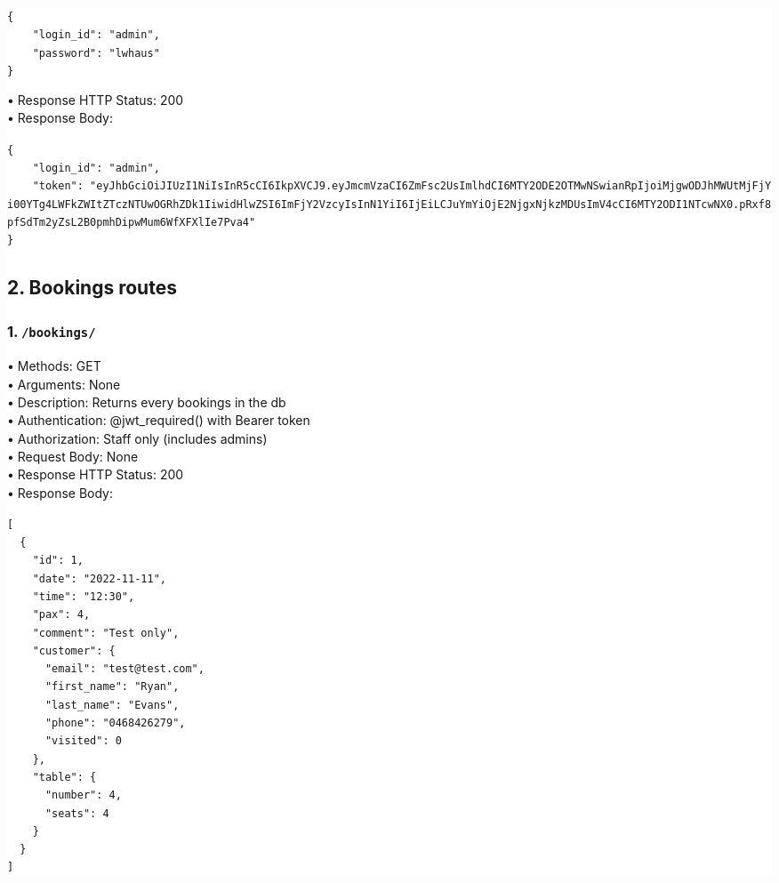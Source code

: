 ```
{
    "login_id": "admin",
    "password": "lwhaus"
}
```

• Response HTTP Status: 200  
• Response Body:  

```
{
    "login_id": "admin",
    "token": "eyJhbGciOiJIUzI1NiIsInR5cCI6IkpXVCJ9.eyJmcmVzaCI6ZmFsc2UsImlhdCI6MTY2ODE2OTMwNSwianRpIjoiMjgwODJhMWUtMjFjYi00YTg4LWFkZWItZTczNTUwOGRhZDk1IiwidHlwZSI6ImFjY2VzcyIsInN1YiI6IjEiLCJuYmYiOjE2NjgxNjkzMDUsImV4cCI6MTY2ODI1NTcwNX0.pRxf8pfSdTm2yZsL2B0pmhDipwMum6WfXFXlIe7Pva4"
}
```


## **2. Bookings routes**

### 1. `/bookings/` 
• Methods: GET  
• Arguments: None  
• Description: Returns every bookings in the db  
• Authentication: @jwt_required() with Bearer token  
• Authorization: Staff only (includes admins)  
• Request Body: None  
• Response HTTP Status: 200  
• Response Body:  
```
[
  {
    "id": 1,
    "date": "2022-11-11",
    "time": "12:30",
    "pax": 4,
    "comment": "Test only",
    "customer": {
      "email": "test@test.com",
      "first_name": "Ryan",
      "last_name": "Evans",
      "phone": "0468426279",
      "visited": 0
    },
    "table": {
      "number": 4,
      "seats": 4
    }
  }
]
```
